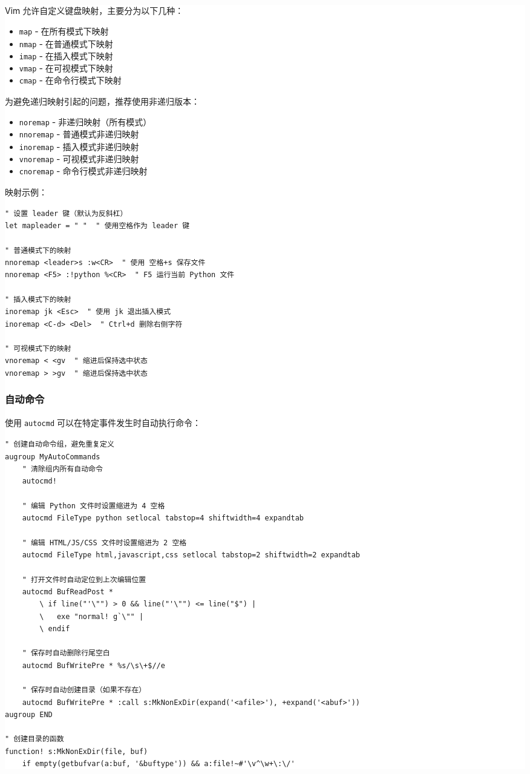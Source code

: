 Vim 允许自定义键盘映射，主要分为以下几种：

- `map` - 在所有模式下映射
- `nmap` - 在普通模式下映射
- `imap` - 在插入模式下映射
- `vmap` - 在可视模式下映射
- `cmap` - 在命令行模式下映射

为避免递归映射引起的问题，推荐使用非递归版本：

- `noremap` - 非递归映射（所有模式）
- `nnoremap` - 普通模式非递归映射
- `inoremap` - 插入模式非递归映射
- `vnoremap` - 可视模式非递归映射
- `cnoremap` - 命令行模式非递归映射

映射示例：

```vim
" 设置 leader 键（默认为反斜杠）
let mapleader = " "  " 使用空格作为 leader 键

" 普通模式下的映射
nnoremap <leader>s :w<CR>  " 使用 空格+s 保存文件
nnoremap <F5> :!python %<CR>  " F5 运行当前 Python 文件

" 插入模式下的映射
inoremap jk <Esc>  " 使用 jk 退出插入模式
inoremap <C-d> <Del>  " Ctrl+d 删除右侧字符

" 可视模式下的映射
vnoremap < <gv  " 缩进后保持选中状态
vnoremap > >gv  " 缩进后保持选中状态
```

### 自动命令

使用 `autocmd` 可以在特定事件发生时自动执行命令：

```vim
" 创建自动命令组，避免重复定义
augroup MyAutoCommands
    " 清除组内所有自动命令
    autocmd!
    
    " 编辑 Python 文件时设置缩进为 4 空格
    autocmd FileType python setlocal tabstop=4 shiftwidth=4 expandtab
    
    " 编辑 HTML/JS/CSS 文件时设置缩进为 2 空格
    autocmd FileType html,javascript,css setlocal tabstop=2 shiftwidth=2 expandtab
    
    " 打开文件时自动定位到上次编辑位置
    autocmd BufReadPost *
        \ if line("'\"") > 0 && line("'\"") <= line("$") |
        \   exe "normal! g`\"" |
        \ endif
    
    " 保存时自动删除行尾空白
    autocmd BufWritePre * %s/\s\+$//e
    
    " 保存时自动创建目录（如果不存在）
    autocmd BufWritePre * :call s:MkNonExDir(expand('<afile>'), +expand('<abuf>'))
augroup END

" 创建目录的函数
function! s:MkNonExDir(file, buf)
    if empty(getbufvar(a:buf, '&buftype')) && a:file!~#'\v^\w+\:\/'
```